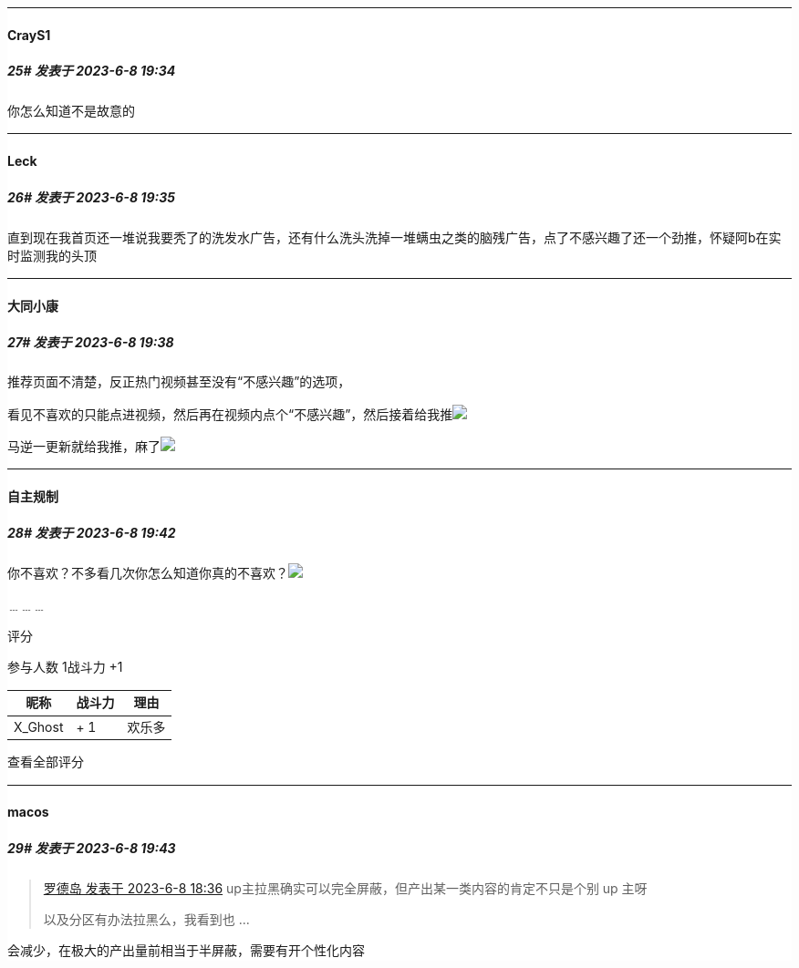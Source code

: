 *****

####  CrayS1  
##### 25#       发表于 2023-6-8 19:34

你怎么知道不是故意的

*****

####  Leck  
##### 26#       发表于 2023-6-8 19:35

直到现在我首页还一堆说我要秃了的洗发水广告，还有什么洗头洗掉一堆螨虫之类的脑残广告，点了不感兴趣了还一个劲推，怀疑阿b在实时监测我的头顶

*****

####  大同小康  
##### 27#       发表于 2023-6-8 19:38

推荐页面不清楚，反正热门视频甚至没有“不感兴趣”的选项，

看见不喜欢的只能点进视频，然后再在视频内点个“不感兴趣”，然后接着给我推<img src="https://static.saraba1st.com/image/smiley/face2017/004.gif" referrerpolicy="no-referrer">

马逆一更新就给我推，麻了<img src="https://static.saraba1st.com/image/smiley/face2017/067.png" referrerpolicy="no-referrer">

*****

####  自主规制  
##### 28#       发表于 2023-6-8 19:42

你不喜欢？不多看几次你怎么知道你真的不喜欢？<img src="https://static.saraba1st.com/image/smiley/face2017/067.png" referrerpolicy="no-referrer">

﹍﹍﹍

评分

 参与人数 1战斗力 +1

|昵称|战斗力|理由|
|----|---|---|
| X_Ghost| + 1|欢乐多|

查看全部评分

*****

####  macos  
##### 29#       发表于 2023-6-8 19:43

<blockquote><a href="httphttps://bbs.saraba1st.com/2b/forum.php?mod=redirect&amp;goto=findpost&amp;pid=61189245&amp;ptid=2139024" target="_blank">罗德岛 发表于 2023-6-8 18:36</a>
up主拉黑确实可以完全屏蔽，但产出某一类内容的肯定不只是个别 up 主呀

以及分区有办法拉黑么，我看到也 ...</blockquote>
会减少，在极大的产出量前相当于半屏蔽，需要有开个性化内容
